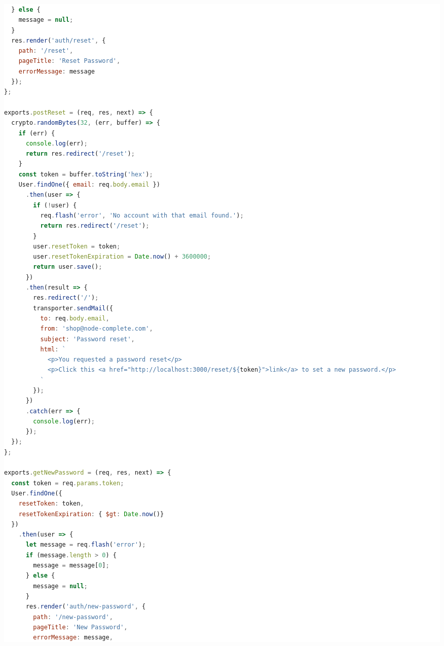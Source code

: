 ```js
  } else {
    message = null;
  }
  res.render('auth/reset', {
    path: '/reset',
    pageTitle: 'Reset Password',
    errorMessage: message
  });
};

exports.postReset = (req, res, next) => {
  crypto.randomBytes(32, (err, buffer) => {
    if (err) {
      console.log(err);
      return res.redirect('/reset');
    }
    const token = buffer.toString('hex');
    User.findOne({ email: req.body.email })
      .then(user => {
        if (!user) {
          req.flash('error', 'No account with that email found.');
          return res.redirect('/reset');
        }
        user.resetToken = token;
        user.resetTokenExpiration = Date.now() + 3600000;
        return user.save();
      })
      .then(result => {
        res.redirect('/');
        transporter.sendMail({
          to: req.body.email,
          from: 'shop@node-complete.com',
          subject: 'Password reset',
          html: `
            <p>You requested a password reset</p>
            <p>Click this <a href="http://localhost:3000/reset/${token}">link</a> to set a new password.</p>
          `
        });
      })
      .catch(err => {
        console.log(err);
      });
  });
};

exports.getNewPassword = (req, res, next) => {
  const token = req.params.token;
  User.findOne({
    resetToken: token,
    resetTokenExpiration: { $gt: Date.now()}
  })
    .then(user => {
      let message = req.flash('error');
      if (message.length > 0) {
        message = message[0];
      } else {
        message = null;
      }
      res.render('auth/new-password', {
        path: '/new-password',
        pageTitle: 'New Password',
        errorMessage: message,
```